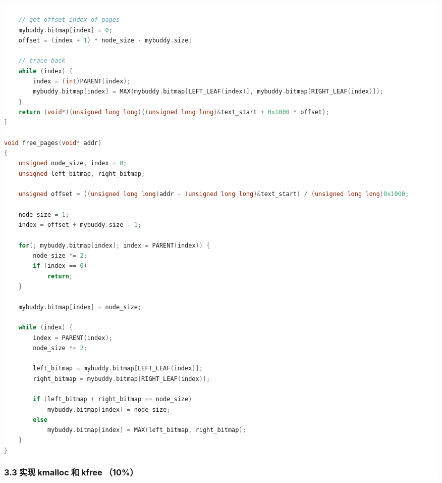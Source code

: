 ```c++

    // get offset index of pages
    mybuddy.bitmap[index] = 0;
    offset = (index + 1) * node_size - mybuddy.size;

    // trace back
    while (index) {
        index = (int)PARENT(index);
        mybuddy.bitmap[index] = MAX(mybuddy.bitmap[LEFT_LEAF(index)], mybuddy.bitmap[RIGHT_LEAF(index)]);
    }
    return (void*)(unsigned long long)((unsigned long long)&text_start + 0x1000 * offset);
}

void free_pages(void* addr)
{
    unsigned node_size, index = 0;
    unsigned left_bitmap, right_bitmap;

    unsigned offset = ((unsigned long long)addr - (unsigned long long)&text_start) / (unsigned long long)0x1000;

    node_size = 1;
    index = offset + mybuddy.size - 1;

    for(; mybuddy.bitmap[index]; index = PARENT(index)) {
        node_size *= 2;
        if (index == 0)
            return;
    }

    mybuddy.bitmap[index] = node_size;

    while (index) {
        index = PARENT(index);
        node_size *= 2;

        left_bitmap = mybuddy.bitmap[LEFT_LEAF(index)];
        right_bitmap = mybuddy.bitmap[RIGHT_LEAF(index)];

        if (left_bitmap + right_bitmap == node_size)
            mybuddy.bitmap[index] = node_size;
        else
            mybuddy.bitmap[index] = MAX(left_bitmap, right_bitmap);
    }
}
```



### 3.3 实现 kmalloc 和 kfree （10%）
